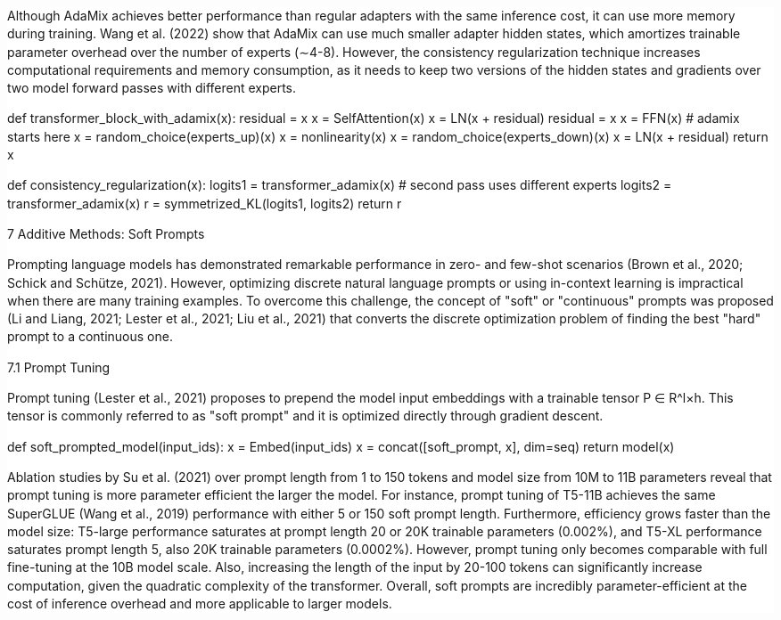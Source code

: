 Although AdaMix achieves better performance than regular adapters with the same inference cost, it can use more memory during training. Wang et al. (2022) show that AdaMix can use much smaller adapter hidden states, which amortizes trainable parameter overhead over the number of experts (∼4-8). However, the consistency regularization technique increases computational requirements and memory consumption, as it needs to keep two versions of the hidden states and gradients over two model forward passes with different experts.

def transformer_block_with_adamix(x):
    residual = x
    x = SelfAttention(x)
    x = LN(x + residual)
    residual = x
    x = FFN(x)
    # adamix starts here
    x = random_choice(experts_up)(x)
    x = nonlinearity(x)
    x = random_choice(experts_down)(x)
    x = LN(x + residual)
    return x

def consistency_regularization(x):
    logits1 = transformer_adamix(x)
    # second pass uses different experts
    logits2 = transformer_adamix(x)
    r = symmetrized_KL(logits1, logits2)
    return r

7 Additive Methods: Soft Prompts

Prompting language models has demonstrated remarkable performance in zero- and few-shot scenarios (Brown et al., 2020; Schick and Schütze, 2021). However, optimizing discrete natural language prompts or using in-context learning is impractical when there are many training examples. To overcome this challenge, the concept of "soft" or "continuous" prompts was proposed (Li and Liang, 2021; Lester et al., 2021; Liu et al., 2021) that converts the discrete optimization problem of finding the best "hard" prompt to a continuous one.

7.1 Prompt Tuning

Prompt tuning (Lester et al., 2021) proposes to prepend the model input embeddings with a trainable tensor P ∈ R^l×h. This tensor is commonly referred to as "soft prompt" and it is optimized directly through gradient descent.

def soft_prompted_model(input_ids):
    x = Embed(input_ids)
    x = concat([soft_prompt, x], dim=seq)
    return model(x)

Ablation studies by Su et al. (2021) over prompt length from 1 to 150 tokens and model size from 10M to 11B parameters reveal that prompt tuning is more parameter efficient the larger the model. For instance, prompt tuning of T5-11B achieves the same SuperGLUE (Wang et al., 2019) performance with either 5 or 150 soft prompt length. Furthermore, efficiency grows faster than the model size: T5-large performance saturates at prompt length 20 or 20K trainable parameters (0.002%), and T5-XL performance saturates prompt length 5, also 20K trainable parameters (0.0002%). However, prompt tuning only becomes comparable with full fine-tuning at the 10B model scale. Also, increasing the length of the input by 20-100 tokens can significantly increase computation, given the quadratic complexity of the transformer. Overall, soft prompts are incredibly parameter-efficient at the cost of inference overhead and more applicable to larger models.
